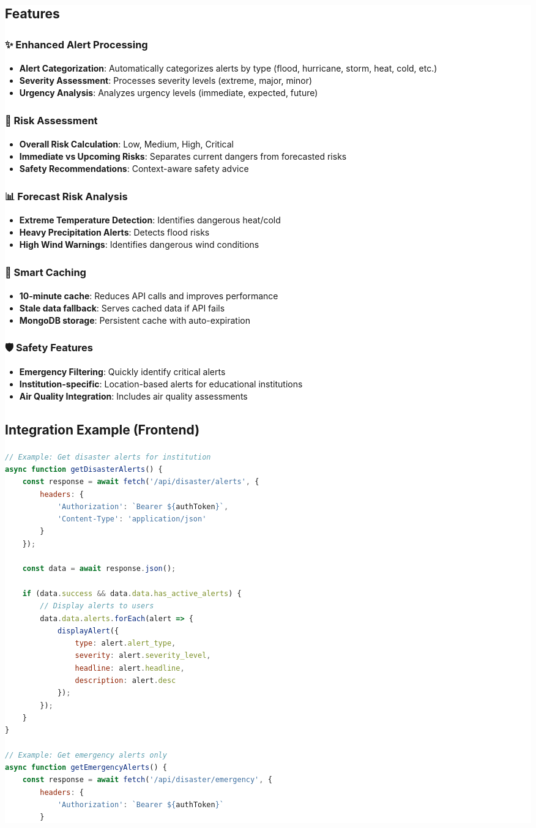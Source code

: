 ## Features

### ✨ Enhanced Alert Processing
- **Alert Categorization**: Automatically categorizes alerts by type (flood, hurricane, storm, heat, cold, etc.)
- **Severity Assessment**: Processes severity levels (extreme, major, minor)
- **Urgency Analysis**: Analyzes urgency levels (immediate, expected, future)

### 🎯 Risk Assessment
- **Overall Risk Calculation**: Low, Medium, High, Critical
- **Immediate vs Upcoming Risks**: Separates current dangers from forecasted risks
- **Safety Recommendations**: Context-aware safety advice

### 📊 Forecast Risk Analysis
- **Extreme Temperature Detection**: Identifies dangerous heat/cold
- **Heavy Precipitation Alerts**: Detects flood risks
- **High Wind Warnings**: Identifies dangerous wind conditions

### 💾 Smart Caching
- **10-minute cache**: Reduces API calls and improves performance
- **Stale data fallback**: Serves cached data if API fails
- **MongoDB storage**: Persistent cache with auto-expiration

### 🛡️ Safety Features
- **Emergency Filtering**: Quickly identify critical alerts
- **Institution-specific**: Location-based alerts for educational institutions
- **Air Quality Integration**: Includes air quality assessments

## Integration Example (Frontend)

```javascript
// Example: Get disaster alerts for institution
async function getDisasterAlerts() {
    const response = await fetch('/api/disaster/alerts', {
        headers: {
            'Authorization': `Bearer ${authToken}`,
            'Content-Type': 'application/json'
        }
    });
    
    const data = await response.json();
    
    if (data.success && data.data.has_active_alerts) {
        // Display alerts to users
        data.data.alerts.forEach(alert => {
            displayAlert({
                type: alert.alert_type,
                severity: alert.severity_level,
                headline: alert.headline,
                description: alert.desc
            });
        });
    }
}

// Example: Get emergency alerts only
async function getEmergencyAlerts() {
    const response = await fetch('/api/disaster/emergency', {
        headers: {
            'Authorization': `Bearer ${authToken}`
        }
```